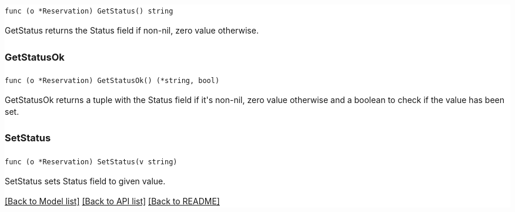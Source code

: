 `func (o *Reservation) GetStatus() string`

GetStatus returns the Status field if non-nil, zero value otherwise.

### GetStatusOk

`func (o *Reservation) GetStatusOk() (*string, bool)`

GetStatusOk returns a tuple with the Status field if it's non-nil, zero value otherwise
and a boolean to check if the value has been set.

### SetStatus

`func (o *Reservation) SetStatus(v string)`

SetStatus sets Status field to given value.



[[Back to Model list]](../README.md#documentation-for-models) [[Back to API list]](../README.md#documentation-for-api-endpoints) [[Back to README]](../README.md)



